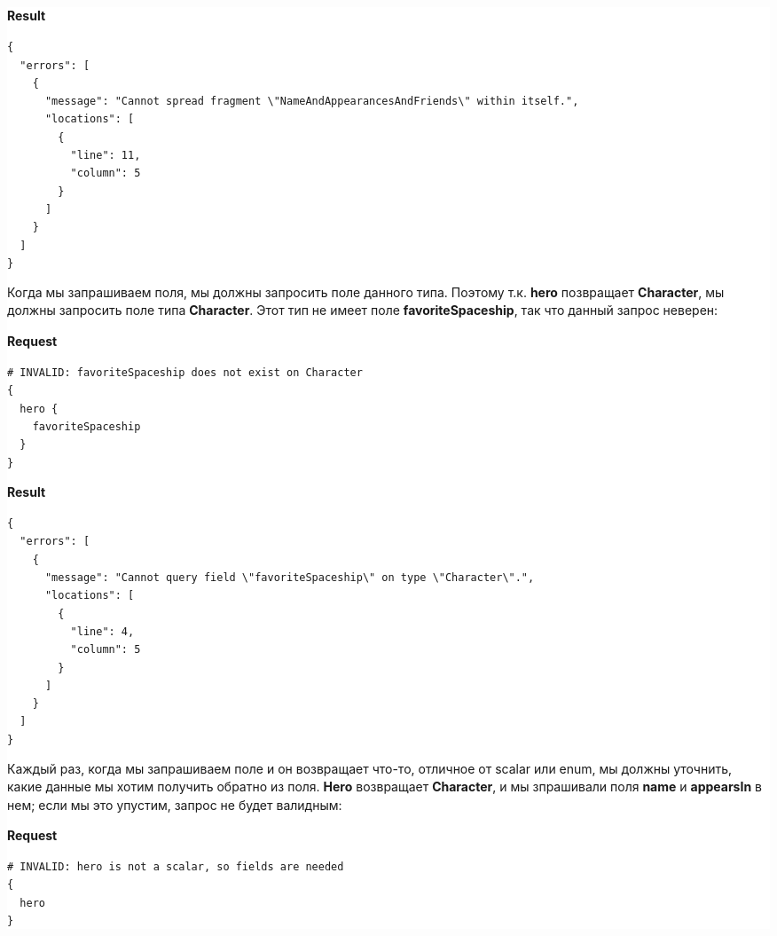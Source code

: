 **Result**
```
{
  "errors": [
    {
      "message": "Cannot spread fragment \"NameAndAppearancesAndFriends\" within itself.",
      "locations": [
        {
          "line": 11,
          "column": 5
        }
      ]
    }
  ]
}
```

Когда мы запрашиваем поля, мы должны запросить поле данного типа. Поэтому т.к. **hero** позвращает **Character**, мы должны запросить поле типа **Character**. Этот тип не имеет поле **favoriteSpaceship**, так что данный запрос неверен:

**Request**
```
# INVALID: favoriteSpaceship does not exist on Character
{
  hero {
    favoriteSpaceship
  }
}
```

**Result**
```
{
  "errors": [
    {
      "message": "Cannot query field \"favoriteSpaceship\" on type \"Character\".",
      "locations": [
        {
          "line": 4,
          "column": 5
        }
      ]
    }
  ]
}
```

Каждый раз, когда мы запрашиваем поле и он возвращает что-то, отличное от scalar или enum, мы должны уточнить, какие данные мы хотим получить обратно из поля. **Hero** возвращает **Character**, и мы зпрашивали поля **name** и **appearsIn** в нем; если мы это упустим, запрос не будет валидным:

**Request**
```
# INVALID: hero is not a scalar, so fields are needed
{
  hero
}
```
